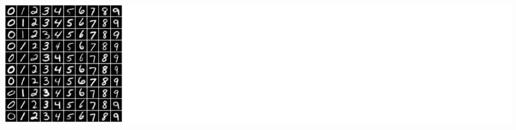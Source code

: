 <img src="./figs/dpsinkhorn_mnist_nonpriv.png" width="200" alt="DP-Sinkhorn-MNIST-nonpriv">
</figure>
</td>
<td>
<figure>